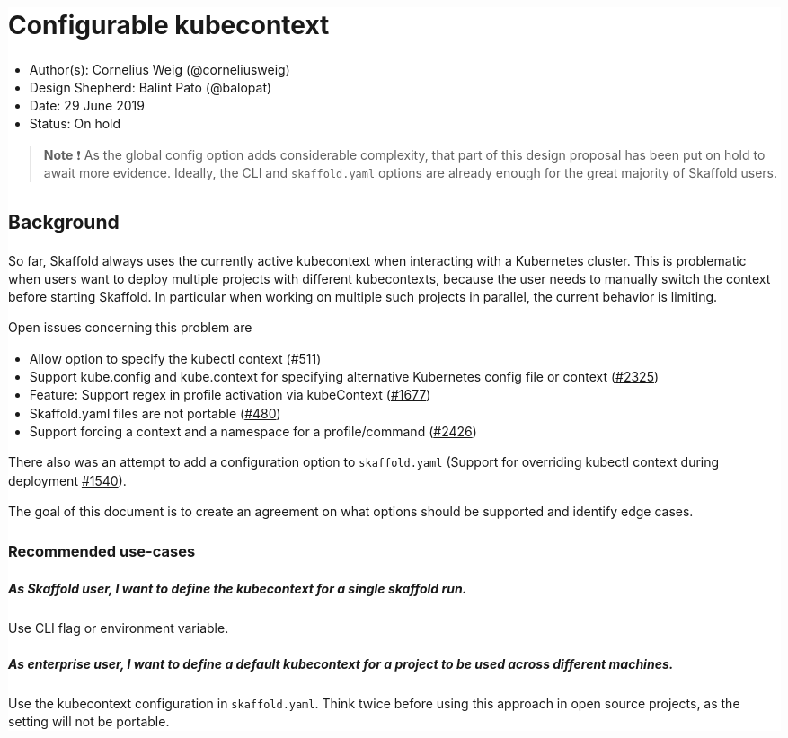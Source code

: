 # Configurable kubecontext

* Author(s): Cornelius Weig (@corneliusweig)
* Design Shepherd: Balint Pato (@balopat)
* Date: 29 June 2019
* Status: On hold

> **Note** :exclamation: As the global config option adds considerable complexity, that part of this design proposal has been put on hold to await more evidence.
Ideally, the CLI and `skaffold.yaml` options are already enough for the great majority of Skaffold users.

## Background

So far, Skaffold always uses the currently active kubecontext when interacting with a Kubernetes cluster.
This is problematic when users want to deploy multiple projects with different kubecontexts, because the user needs to manually switch the context before starting Skaffold.
In particular when working on multiple such projects in parallel, the current behavior is limiting.

Open issues concerning this problem are

- Allow option to specify the kubectl context ([#511](https://github.com/GoogleContainerTools/skaffold/issues/511))
- Support kube.config and kube.context for specifying alternative Kubernetes config file or context ([#2325](https://github.com/GoogleContainerTools/skaffold/issues/2325))
- Feature: Support regex in profile activation via kubeContext ([#1677](https://github.com/GoogleContainerTools/skaffold/issues/1677))
- Skaffold.yaml files are not portable ([#480](https://github.com/GoogleContainerTools/skaffold/issues/480))
- Support forcing a context and a namespace for a profile/command ([#2426](https://github.com/GoogleContainerTools/skaffold/issues/2426))

There also was an attempt to add a configuration option to `skaffold.yaml` (Support for overriding kubectl context during deployment [#1540](https://github.com/GoogleContainerTools/skaffold/pull/1540)).

The goal of this document is to create an agreement on what options should be supported and identify edge cases.

### Recommended use-cases

##### As Skaffold user, I want to define the kubecontext for a single skaffold run.
Use CLI flag or environment variable.

##### As enterprise user, I want to define a default kubecontext for a project to be used across different machines.
Use the kubecontext configuration in `skaffold.yaml`.
Think twice before using this approach in open source projects, as the setting will not be portable.
